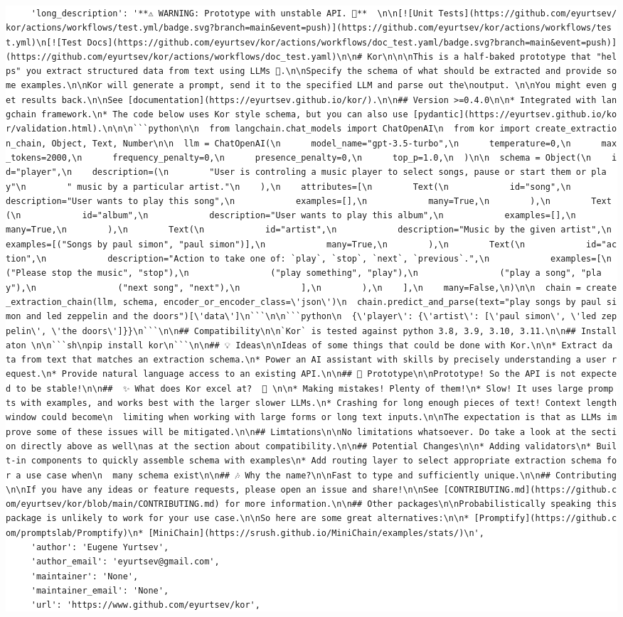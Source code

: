 ```diff
     'long_description': '**⚠ WARNING: Prototype with unstable API. 🚧**  \n\n[![Unit Tests](https://github.com/eyurtsev/kor/actions/workflows/test.yml/badge.svg?branch=main&event=push)](https://github.com/eyurtsev/kor/actions/workflows/test.yml)\n[![Test Docs](https://github.com/eyurtsev/kor/actions/workflows/doc_test.yaml/badge.svg?branch=main&event=push)](https://github.com/eyurtsev/kor/actions/workflows/doc_test.yaml)\n\n# Kor\n\n\nThis is a half-baked prototype that "helps" you extract structured data from text using LLMs 🧩.\n\nSpecify the schema of what should be extracted and provide some examples.\n\nKor will generate a prompt, send it to the specified LLM and parse out the\noutput. \n\nYou might even get results back.\n\nSee [documentation](https://eyurtsev.github.io/kor/).\n\n## Version >=0.4.0\n\n* Integrated with langchain framework.\n* The code below uses Kor style schema, but you can also use [pydantic](https://eyurtsev.github.io/kor/validation.html).\n\n\n```python\n\n  from langchain.chat_models import ChatOpenAI\n  from kor import create_extraction_chain, Object, Text, Number\n\n  llm = ChatOpenAI(\n      model_name="gpt-3.5-turbo",\n      temperature=0,\n      max_tokens=2000,\n      frequency_penalty=0,\n      presence_penalty=0,\n      top_p=1.0,\n  )\n\n  schema = Object(\n    id="player",\n    description=(\n        "User is controling a music player to select songs, pause or start them or play"\n        " music by a particular artist."\n    ),\n    attributes=[\n        Text(\n            id="song",\n            description="User wants to play this song",\n            examples=[],\n            many=True,\n        ),\n        Text(\n            id="album",\n            description="User wants to play this album",\n            examples=[],\n            many=True,\n        ),\n        Text(\n            id="artist",\n            description="Music by the given artist",\n            examples=[("Songs by paul simon", "paul simon")],\n            many=True,\n        ),\n        Text(\n            id="action",\n            description="Action to take one of: `play`, `stop`, `next`, `previous`.",\n            examples=[\n                ("Please stop the music", "stop"),\n                ("play something", "play"),\n                ("play a song", "play"),\n                ("next song", "next"),\n            ],\n        ),\n    ],\n    many=False,\n)\n\n  chain = create_extraction_chain(llm, schema, encoder_or_encoder_class=\'json\')\n  chain.predict_and_parse(text="play songs by paul simon and led zeppelin and the doors")[\'data\']\n```\n\n```python\n  {\'player\': {\'artist\': [\'paul simon\', \'led zeppelin\', \'the doors\']}}\n```\n\n## Compatibility\n\n`Kor` is tested against python 3.8, 3.9, 3.10, 3.11.\n\n## Installaton \n\n```sh\npip install kor\n```\n\n## 💡 Ideas\n\nIdeas of some things that could be done with Kor.\n\n* Extract data from text that matches an extraction schema.\n* Power an AI assistant with skills by precisely understanding a user request.\n* Provide natural language access to an existing API.\n\n## 🚧 Prototype\n\nPrototype! So the API is not expected to be stable!\n\n##  ✨ What does Kor excel at?  🌟 \n\n* Making mistakes! Plenty of them!\n* Slow! It uses large prompts with examples, and works best with the larger slower LLMs.\n* Crashing for long enough pieces of text! Context length window could become\n  limiting when working with large forms or long text inputs.\n\nThe expectation is that as LLMs improve some of these issues will be mitigated.\n\n## Limtations\n\nNo limitations whatsoever. Do take a look at the section directly above as well\nas at the section about compatibility.\n\n## Potential Changes\n\n* Adding validators\n* Built-in components to quickly assemble schema with examples\n* Add routing layer to select appropriate extraction schema for a use case when\n  many schema exist\n\n## 🎶 Why the name?\n\nFast to type and sufficiently unique.\n\n## Contributing\n\nIf you have any ideas or feature requests, please open an issue and share!\n\nSee [CONTRIBUTING.md](https://github.com/eyurtsev/kor/blob/main/CONTRIBUTING.md) for more information.\n\n## Other packages\n\nProbabilistically speaking this package is unlikely to work for your use case.\n\nSo here are some great alternatives:\n\n* [Promptify](https://github.com/promptslab/Promptify)\n* [MiniChain](https://srush.github.io/MiniChain/examples/stats/)\n',
     'author': 'Eugene Yurtsev',
     'author_email': 'eyurtsev@gmail.com',
     'maintainer': 'None',
     'maintainer_email': 'None',
     'url': 'https://www.github.com/eyurtsev/kor',
```
